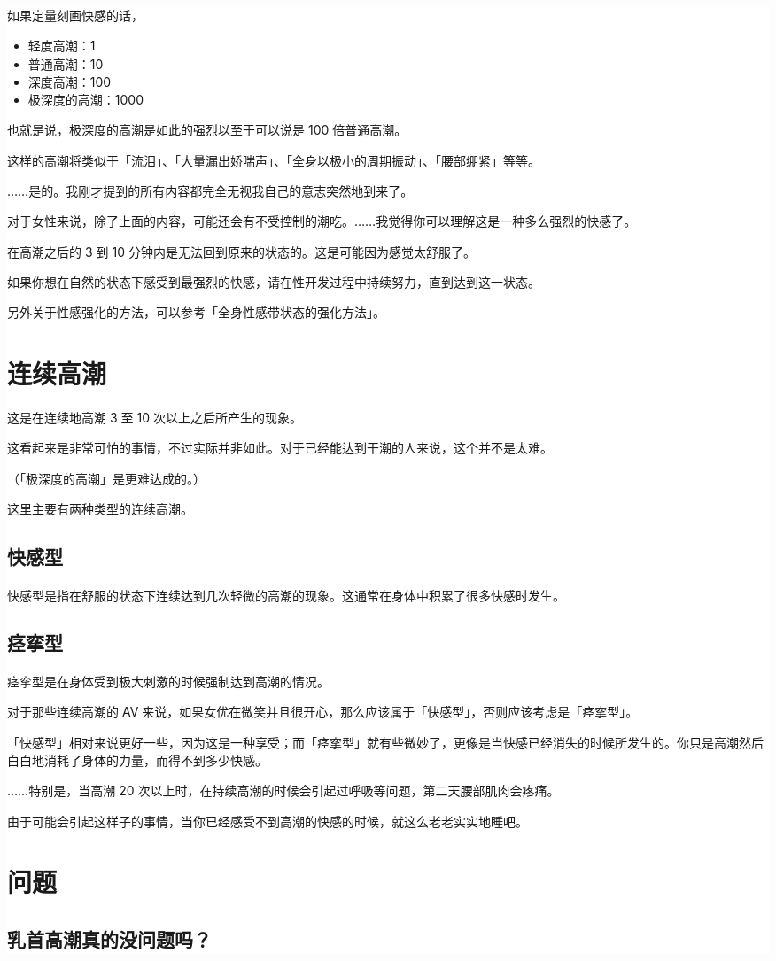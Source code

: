 
如果定量刻画快感的话，

- 轻度高潮：1
- 普通高潮：10
- 深度高潮：100
- 极深度的高潮：1000

也就是说，极深度的高潮是如此的强烈以至于可以说是 100 倍普通高潮。



这样的高潮将类似于「流泪」、「大量漏出娇喘声」、「全身以极小的周期振动」、「腰部绷紧」等等。

……是的。我刚才提到的所有内容都完全无视我自己的意志突然地到来了。

对于女性来说，除了上面的内容，可能还会有不受控制的潮吃。……我觉得你可以理解这是一种多么强烈的快感了。



在高潮之后的 3 到 10 分钟内是无法回到原来的状态的。这是可能因为感觉太舒服了。



如果你想在自然的状态下感受到最强烈的快感，请在性开发过程中持续努力，直到达到这一状态。

另外关于性感强化的方法，可以参考「全身性感带状态的强化方法」。

# 连续高潮

这是在连续地高潮 3 至 10 次以上之后所产生的现象。

这看起来是非常可怕的事情，不过实际并非如此。对于已经能达到干潮的人来说，这个并不是太难。

（「极深度的高潮」是更难达成的。）



这里主要有两种类型的连续高潮。

## 快感型

快感型是指在舒服的状态下连续达到几次轻微的高潮的现象。这通常在身体中积累了很多快感时发生。

## 痉挛型

痉挛型是在身体受到极大刺激的时候强制达到高潮的情况。

对于那些连续高潮的 AV 来说，如果女优在微笑并且很开心，那么应该属于「快感型」，否则应该考虑是「痉挛型」。



「快感型」相对来说更好一些，因为这是一种享受；而「痉挛型」就有些微妙了，更像是当快感已经消失的时候所发生的。你只是高潮然后白白地消耗了身体的力量，而得不到多少快感。

……特别是，当高潮 20 次以上时，在持续高潮的时候会引起过呼吸等问题，第二天腰部肌肉会疼痛。

由于可能会引起这样子的事情，当你已经感受不到高潮的快感的时候，就这么老老实实地睡吧。

# 问题

## 乳首高潮真的没问题吗？
